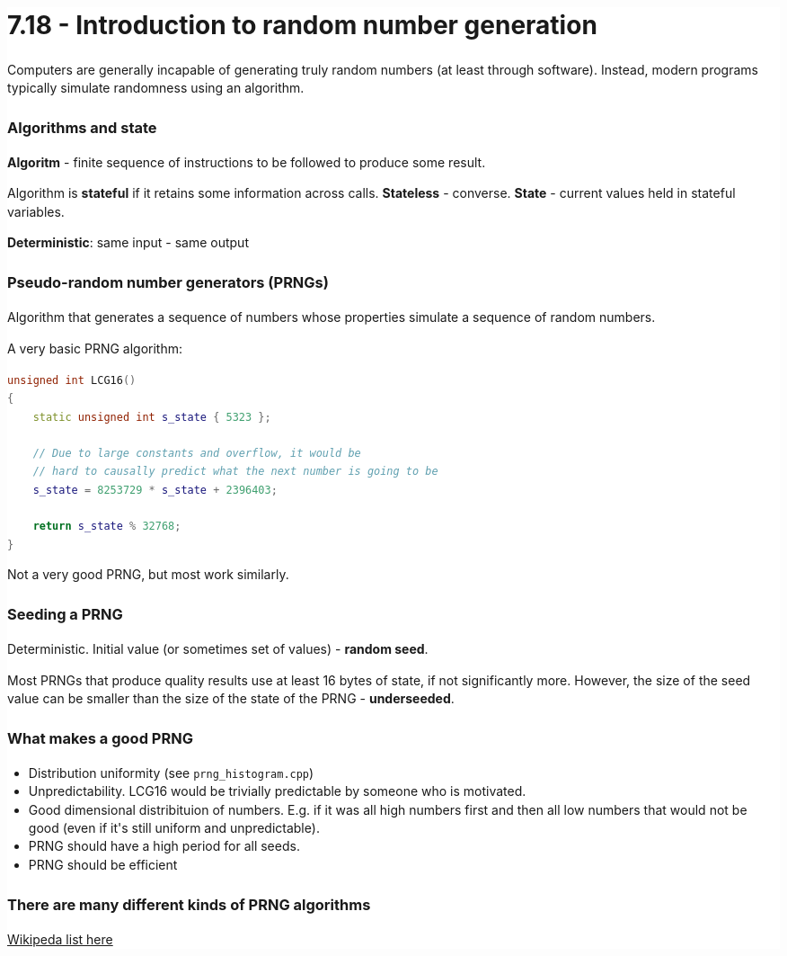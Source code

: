 

# 7.18 - Introduction to random number generation

Computers are generally incapable of generating truly random numbers (at least through
software). Instead, modern programs typically simulate randomness using an algorithm.

### Algorithms and state
**Algoritm** - finite sequence of instructions to be followed to produce some result.

Algorithm is **stateful** if it retains some information across calls. **Stateless** -
converse. **State** - current values held in stateful variables.

**Deterministic**: same input - same output

### Pseudo-random number generators (PRNGs)
Algorithm that generates a sequence of numbers whose properties simulate a sequence of
random numbers.

A very basic PRNG algorithm:

```c++
unsigned int LCG16()
{
    static unsigned int s_state { 5323 };

    // Due to large constants and overflow, it would be
    // hard to causally predict what the next number is going to be
    s_state = 8253729 * s_state + 2396403;

    return s_state % 32768;
}
```

Not a very good PRNG, but most work similarly.

### Seeding a PRNG
Deterministic. Initial value (or sometimes set of values) - **random seed**.

Most PRNGs that produce quality results use at least 16 bytes of state, if not
significantly more. However, the size of the seed value can be smaller than the size of
the state of the PRNG - **underseeded**.

### What makes a good PRNG
* Distribution uniformity (see `prng_histogram.cpp`)
* Unpredictability. LCG16 would be trivially predictable by someone who is motivated.
* Good dimensional distribituion of numbers. E.g. if it was all high numbers first and then
  all low numbers that would not be good (even if it's still uniform and unpredictable).
* PRNG should have a high period for all seeds.
* PRNG should be efficient

### There are many different kinds of PRNG algorithms
[Wikipeda list here](https://en.wikipedia.org/wiki/List_of_random_number_generators)

